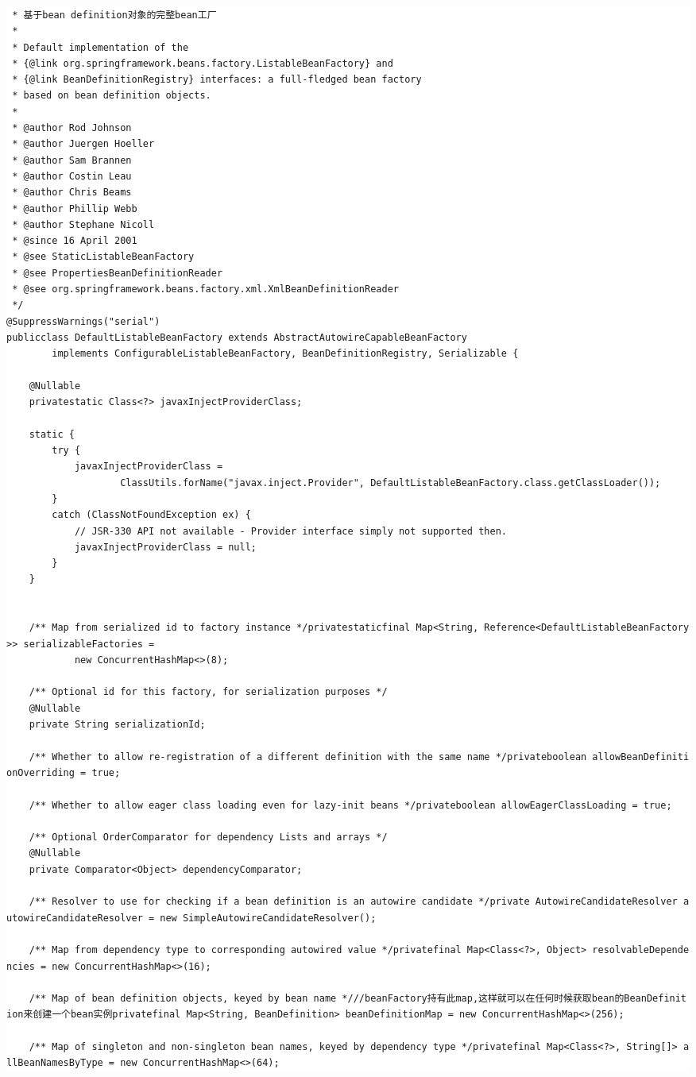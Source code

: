      * 基于bean definition对象的完整bean工厂
     * 
     * Default implementation of the
     * {@link org.springframework.beans.factory.ListableBeanFactory} and
     * {@link BeanDefinitionRegistry} interfaces: a full-fledged bean factory
     * based on bean definition objects.
     *
     * @author Rod Johnson
     * @author Juergen Hoeller
     * @author Sam Brannen
     * @author Costin Leau
     * @author Chris Beams
     * @author Phillip Webb
     * @author Stephane Nicoll
     * @since 16 April 2001
     * @see StaticListableBeanFactory
     * @see PropertiesBeanDefinitionReader
     * @see org.springframework.beans.factory.xml.XmlBeanDefinitionReader
     */
    @SuppressWarnings("serial")
    publicclass DefaultListableBeanFactory extends AbstractAutowireCapableBeanFactory
            implements ConfigurableListableBeanFactory, BeanDefinitionRegistry, Serializable {
    
        @Nullable
        privatestatic Class<?> javaxInjectProviderClass;
    
        static {
            try {
                javaxInjectProviderClass =
                        ClassUtils.forName("javax.inject.Provider", DefaultListableBeanFactory.class.getClassLoader());
            }
            catch (ClassNotFoundException ex) {
                // JSR-330 API not available - Provider interface simply not supported then.
                javaxInjectProviderClass = null;
            }
        }
    
    
        /** Map from serialized id to factory instance */privatestaticfinal Map<String, Reference<DefaultListableBeanFactory>> serializableFactories =
                new ConcurrentHashMap<>(8);
    
        /** Optional id for this factory, for serialization purposes */
        @Nullable
        private String serializationId;
    
        /** Whether to allow re-registration of a different definition with the same name */privateboolean allowBeanDefinitionOverriding = true;
    
        /** Whether to allow eager class loading even for lazy-init beans */privateboolean allowEagerClassLoading = true;
    
        /** Optional OrderComparator for dependency Lists and arrays */
        @Nullable
        private Comparator<Object> dependencyComparator;
    
        /** Resolver to use for checking if a bean definition is an autowire candidate */private AutowireCandidateResolver autowireCandidateResolver = new SimpleAutowireCandidateResolver();
    
        /** Map from dependency type to corresponding autowired value */privatefinal Map<Class<?>, Object> resolvableDependencies = new ConcurrentHashMap<>(16);
    
        /** Map of bean definition objects, keyed by bean name *///beanFactory持有此map,这样就可以在任何时候获取bean的BeanDefinition来创建一个bean实例privatefinal Map<String, BeanDefinition> beanDefinitionMap = new ConcurrentHashMap<>(256);
    
        /** Map of singleton and non-singleton bean names, keyed by dependency type */privatefinal Map<Class<?>, String[]> allBeanNamesByType = new ConcurrentHashMap<>(64);
    